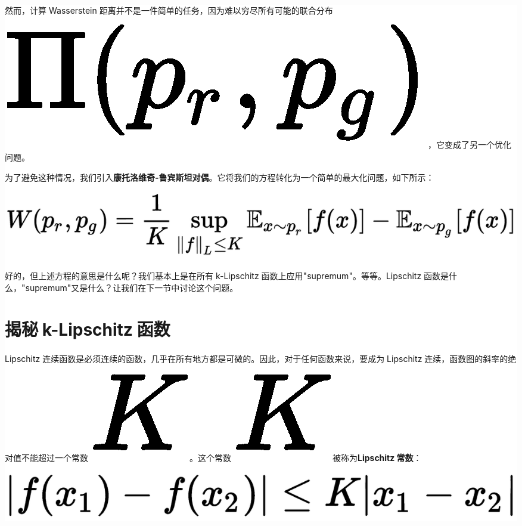 然而，计算 Wasserstein 距离并不是一件简单的任务，因为难以穷尽所有可能的联合分布![](img/778a8f70-67f7-412c-868f-70dca7f2f92c.png)，它变成了另一个优化问题。

为了避免这种情况，我们引入**康托洛维奇-鲁宾斯坦对偶**。它将我们的方程转化为一个简单的最大化问题，如下所示：

![](img/654e40c1-f9a8-4f76-acae-21c4b60711a8.png)

好的，但上述方程的意思是什么呢？我们基本上是在所有 k-Lipschitz 函数上应用"supremum"。等等。Lipschitz 函数是什么，"supremum"又是什么？让我们在下一节中讨论这个问题。

# 揭秘 k-Lipschitz 函数

Lipschitz 连续函数是必须连续的函数，几乎在所有地方都是可微的。因此，对于任何函数来说，要成为 Lipschitz 连续，函数图的斜率的绝对值不能超过一个常数![](img/432a5132-4fef-4758-9d92-78cf2d93543f.png)。这个常数![](img/b01195a3-071a-4904-93fe-575c769ad3c6.png)被称为**Lipschitz 常数**：

![](img/31ce8ab7-2251-4cbe-99e9-50786dab57fb.png)
